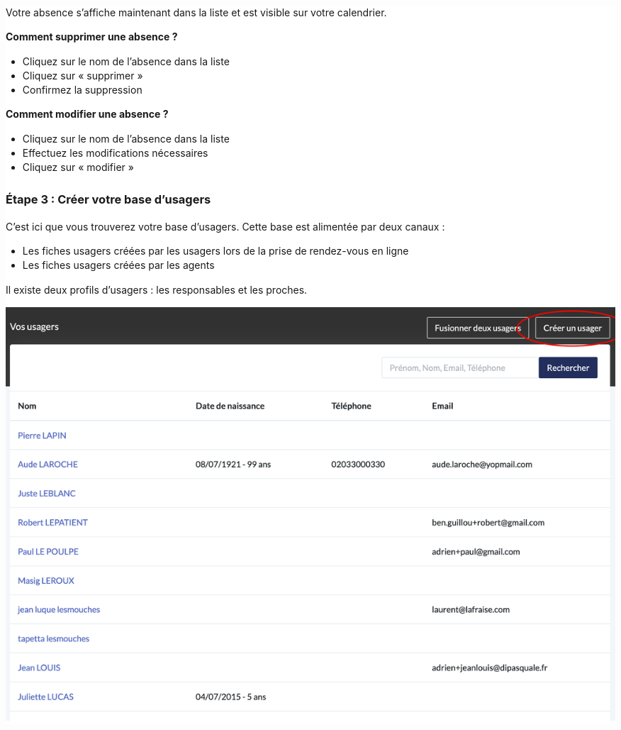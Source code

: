 Votre absence s’affiche maintenant dans la liste et est visible sur votre calendrier.

**Comment supprimer une absence ?**

* Cliquez sur le nom de l’absence dans la liste
* Cliquez sur « supprimer »
* Confirmez la suppression

**Comment modifier une absence ?**

* Cliquez sur le nom de l’absence dans la liste
* Effectuez les modifications nécessaires
* Cliquez sur « modifier »

### Étape 3 : Créer votre base d’usagers

C’est ici que vous trouverez votre base d’usagers. Cette base est alimentée par deux canaux :

* Les fiches usagers créées par les usagers lors de la prise de rendez-vous en ligne
* Les fiches usagers créées par les agents

Il existe deux profils d’usagers : les responsables et les proches.

![](.gitbook/assets/screenshot_2020-11-24_at_16.39.39.png)
